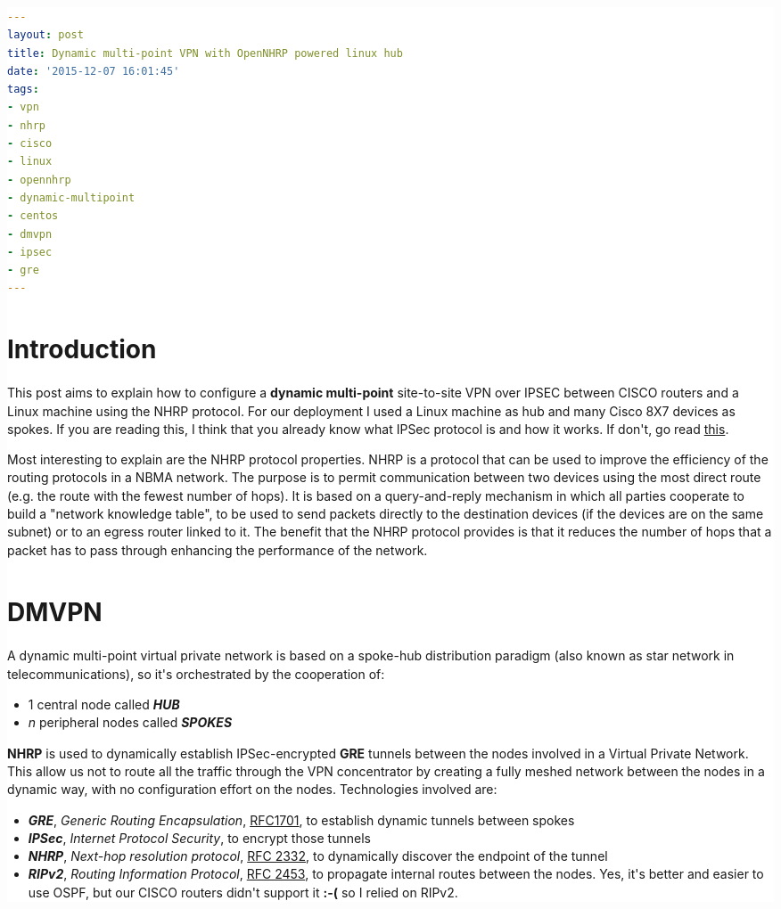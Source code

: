 ```yaml
---
layout: post
title: Dynamic multi-point VPN with OpenNHRP powered linux hub
date: '2015-12-07 16:01:45'
tags:
- vpn
- nhrp
- cisco
- linux
- opennhrp
- dynamic-multipoint
- centos
- dmvpn
- ipsec
- gre
---
```


# Introduction
This post aims to explain how to configure a **dynamic multi-point** site-to-site VPN over IPSEC between CISCO routers and a Linux machine using the NHRP protocol.
For our deployment I used a Linux machine as hub and many Cisco 8X7 devices as spokes.
If you are reading this, I think that you already know what IPSec protocol is and how it works. If don't, go read [this](https://en.wikipedia.org/wiki/IPSec).

Most interesting to explain are the NHRP protocol properties.
NHRP is a protocol that can be used to improve the efficiency of the routing protocols in a NBMA network. The purpose is to permit communication between two devices using the most direct route (e.g. the route with the fewest number of hops).
It is based on a query-and-reply mechanism in which all parties cooperate to build a "network knowledge table", to be used to send packets directly to the destination devices (if the devices are on the same subnet) or to an egress router linked to it.
The benefit that the NHRP protocol provides is that it reduces the number of hops that a packet has to pass through enhancing the performance of the network.

# DMVPN
A dynamic multi-point virtual private network is based on a spoke-hub distribution paradigm (also known as star network in telecommunications), so it's orchestrated by the cooperation of:

* 1 central node called ***HUB***
* *n* peripheral nodes called ***SPOKES***

**NHRP** is used to dynamically establish IPSec-encrypted **GRE** tunnels between the nodes involved in a Virtual Private Network.
This allow us not to route all the traffic through the VPN concentrator by creating a fully meshed network between the nodes in a dynamic way, with no configuration effort on the nodes.
Technologies involved are:

- ***GRE***, *Generic Routing Encapsulation*, [RFC1701](https://tools.ietf.org/rfc/rfc1701.txt), to establish dynamic tunnels between spokes
- ***IPSec***, *Internet Protocol Security*, to encrypt those tunnels
- ***NHRP***, *Next-hop resolution protocol*, [RFC 2332](https://tools.ietf.org/rfc/rfc2332.txt), to dynamically discover the endpoint of the tunnel
- ***RIPv2***, *Routing Information Protocol*, [RFC 2453](https://tools.ietf.org/rfc/rfc2453.txt), to propagate internal routes between the nodes. Yes, it's better and easier to use OSPF, but our CISCO routers didn't support it **:-(** so I relied on RIPv2.
